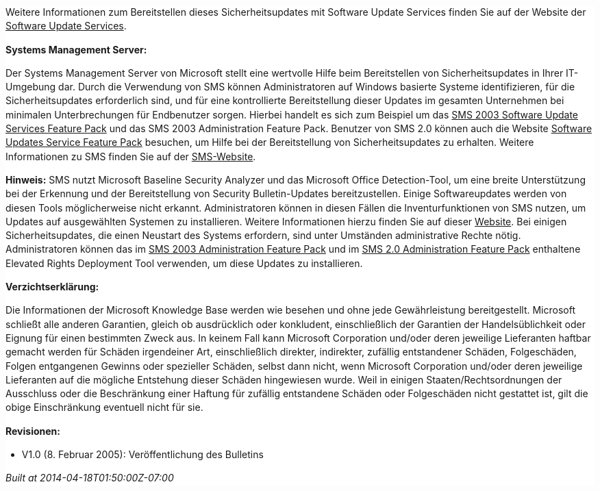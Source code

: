 Weitere Informationen zum Bereitstellen dieses Sicherheitsupdates mit Software Update Services finden Sie auf der Website der [Software Update Services](http://go.microsoft.com/fwlink/?linkid=21133).

**Systems Management Server:**

Der Systems Management Server von Microsoft stellt eine wertvolle Hilfe beim Bereitstellen von Sicherheitsupdates in Ihrer IT-Umgebung dar. Durch die Verwendung von SMS können Administratoren auf Windows basierte Systeme identifizieren, für die Sicherheitsupdates erforderlich sind, und für eine kontrollierte Bereitstellung dieser Updates im gesamten Unternehmen bei minimalen Unterbrechungen für Endbenutzer sorgen. Hierbei handelt es sich zum Beispiel um das [SMS 2003 Software Update Services Feature Pack](http://go.microsoft.com/fwlink/?linkid=22939) und das SMS 2003 Administration Feature Pack. Benutzer von SMS 2.0 können auch die Website [Software Updates Service Feature Pack](http://go.microsoft.com/fwlink/?linkid=33340) besuchen, um Hilfe bei der Bereitstellung von Sicherheitsupdates zu erhalten. Weitere Informationen zu SMS finden Sie auf der [SMS-Website](http://www.microsoft.com/germany/smsmgmt/).

**Hinweis:** SMS nutzt Microsoft Baseline Security Analyzer und das Microsoft Office Detection-Tool, um eine breite Unterstützung bei der Erkennung und der Bereitstellung von Security Bulletin-Updates bereitzustellen. Einige Softwareupdates werden von diesen Tools möglicherweise nicht erkannt. Administratoren können in diesen Fällen die Inventurfunktionen von SMS nutzen, um Updates auf ausgewählten Systemen zu installieren. Weitere Informationen hierzu finden Sie auf dieser [Website](http://go.microsoft.com/fwlink/?linkid=33341). Bei einigen Sicherheitsupdates, die einen Neustart des Systems erfordern, sind unter Umständen administrative Rechte nötig. Administratoren können das im [SMS 2003 Administration Feature Pack](http://go.microsoft.com/fwlink/?linkid=33387) und im [SMS 2.0 Administration Feature Pack](http://go.microsoft.com/fwlink/?linkid=21161) enthaltene Elevated Rights Deployment Tool verwenden, um diese Updates zu installieren.

**Verzichtserklärung:**

Die Informationen der Microsoft Knowledge Base werden wie besehen und ohne jede Gewährleistung bereitgestellt. Microsoft schließt alle anderen Garantien, gleich ob ausdrücklich oder konkludent, einschließlich der Garantien der Handelsüblichkeit oder Eignung für einen bestimmten Zweck aus. In keinem Fall kann Microsoft Corporation und/oder deren jeweilige Lieferanten haftbar gemacht werden für Schäden irgendeiner Art, einschließlich direkter, indirekter, zufällig entstandener Schäden, Folgeschäden, Folgen entgangenen Gewinns oder spezieller Schäden, selbst dann nicht, wenn Microsoft Corporation und/oder deren jeweilige Lieferanten auf die mögliche Entstehung dieser Schäden hingewiesen wurde. Weil in einigen Staaten/Rechtsordnungen der Ausschluss oder die Beschränkung einer Haftung für zufällig entstandene Schäden oder Folgeschäden nicht gestattet ist, gilt die obige Einschränkung eventuell nicht für sie.

**Revisionen:**

-   V1.0 (8. Februar 2005): Veröffentlichung des Bulletins

*Built at 2014-04-18T01:50:00Z-07:00*

